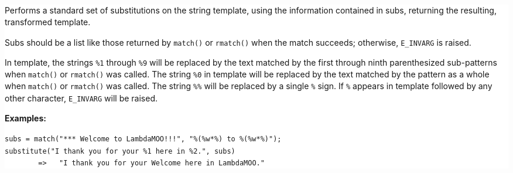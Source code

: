 Performs a standard set of substitutions on the string template, using the information contained in subs, returning the
resulting, transformed template.

Subs should be a list like those returned by `match()` or `rmatch()` when the match succeeds; otherwise, `E_INVARG` is
raised.

In template, the strings `%1` through `%9` will be replaced by the text matched by the first through ninth parenthesized
sub-patterns when `match()` or `rmatch()` was called. The string `%0` in template will be replaced by the text matched
by the pattern as a whole when `match()` or `rmatch()` was called. The string `%%` will be replaced by a single `%`
sign. If `%` appears in template followed by any other character, `E_INVARG` will be raised.

**Examples:**

```
subs = match("*** Welcome to LambdaMOO!!!", "%(%w*%) to %(%w*%)");
substitute("I thank you for your %1 here in %2.", subs)
        =>   "I thank you for your Welcome here in LambdaMOO."
```


